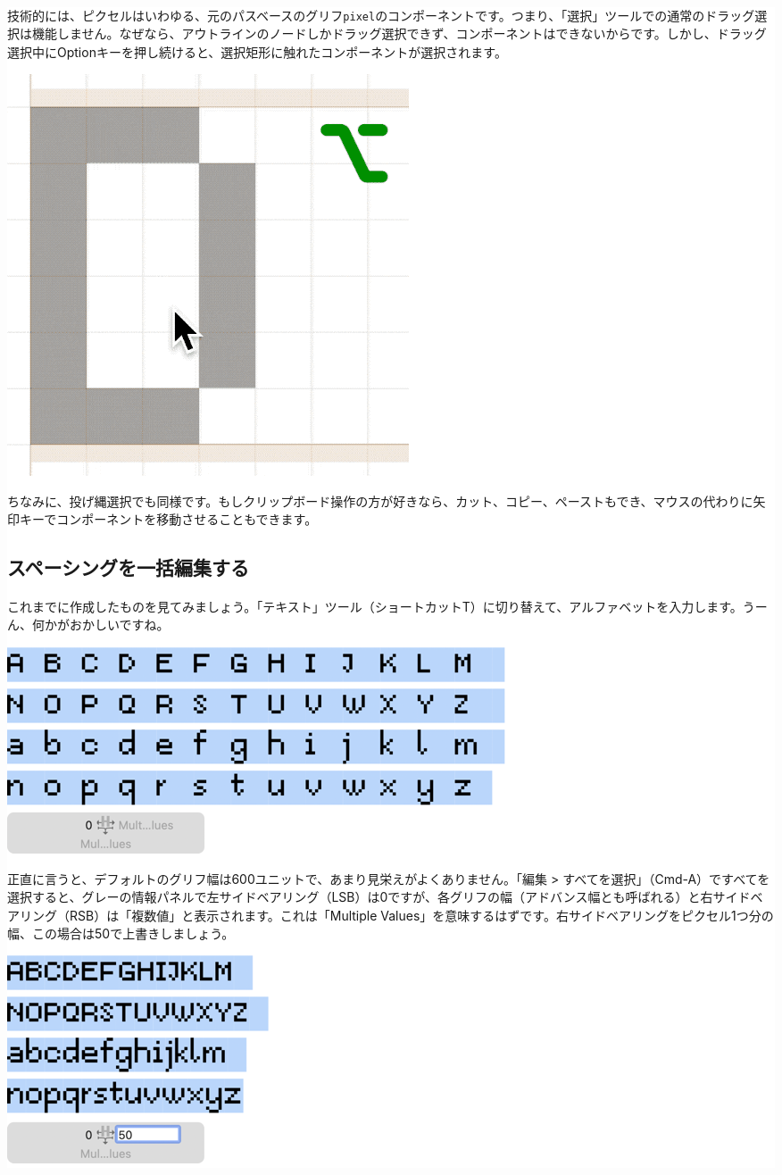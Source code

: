 技術的には、ピクセルはいわゆる、元のパスベースのグリフ`pixel`のコンポーネントです。つまり、「選択」ツールでの通常のドラッグ選択は機能しません。なぜなら、アウトラインのノードしかドラッグ選択できず、コンポーネントはできないからです。しかし、ドラッグ選択中にOptionキーを押し続けると、選択矩形に触れたコンポーネントが選択されます。

![](images/edit-selectpixels.gif)

ちなみに、投げ縄選択でも同様です。もしクリップボード操作の方が好きなら、カット、コピー、ペーストもでき、マウスの代わりに矢印キーでコンポーネントを移動させることもできます。

## スペーシングを一括編集する

これまでに作成したものを見てみましょう。「テキスト」ツール（ショートカットT）に切り替えて、アルファベットを入力します。うーん、何かがおかしいですね。

![](images/alphabet-width-uncorrected.png)

正直に言うと、デフォルトのグリフ幅は600ユニットで、あまり見栄えがよくありません。「編集 > すべてを選択」（Cmd-A）ですべてを選択すると、グレーの情報パネルで左サイドベアリング（LSB）は0ですが、各グリフの幅（アドバンス幅とも呼ばれる）と右サイドベアリング（RSB）は「複数値」と表示されます。これは「Multiple Values」を意味するはずです。右サイドベアリングをピクセル1つ分の幅、この場合は50で上書きしましょう。

![](images/alphabet-width-corrected.png)